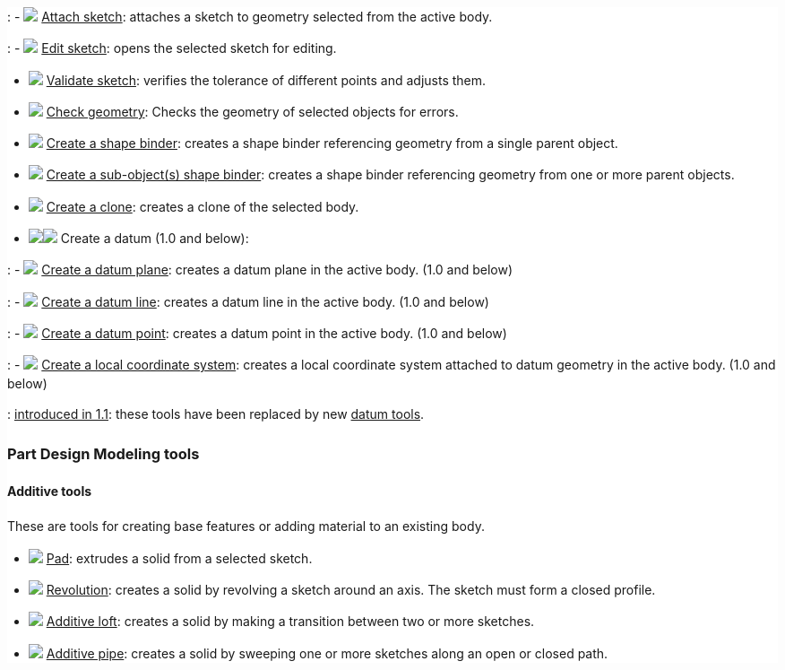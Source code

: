 : \- ![](/images/Sketcher_MapSketch.svg) [Attach sketch](/Sketcher_MapSketch "Sketcher MapSketch"): attaches a sketch to geometry selected from the active body.

: \- ![](/images/Sketcher_EditSketch.svg) [Edit sketch](/Sketcher_EditSketch "Sketcher EditSketch"): opens the selected sketch for editing.

- ![](/images/Sketcher_ValidateSketch.svg) [Validate sketch](/Sketcher_ValidateSketch "Sketcher ValidateSketch"): verifies the tolerance of different points and adjusts them.

- ![](/images/Part_CheckGeometry.svg) [Check geometry](/Part_CheckGeometry "Part CheckGeometry"): Checks the geometry of selected objects for errors.

- ![](/images/PartDesign_ShapeBinder.svg) [Create a shape binder](/PartDesign_ShapeBinder "PartDesign ShapeBinder"): creates a shape binder referencing geometry from a single parent object.

- ![](/images/PartDesign_SubShapeBinder.svg) [Create a sub-object(s) shape binder](/PartDesign_SubShapeBinder "PartDesign SubShapeBinder"): creates a shape binder referencing geometry from one or more parent objects.

- ![](/images/PartDesign_Clone.svg) [Create a clone](/PartDesign_Clone "PartDesign Clone"): creates a clone of the selected body.

- ![](/images/PartDesign_Plane.svg)![](/images/Toolbar_flyout_arrow_blue_background.svg) Create a datum (1.0 and below):

: \- ![](/images/PartDesign_Plane.svg) [Create a datum plane](/PartDesign_Plane "PartDesign Plane"): creates a datum plane in the active body. (1.0 and below)

: \- ![](/images/PartDesign_Line.svg) [Create a datum line](/PartDesign_Line "PartDesign Line"): creates a datum line in the active body. (1.0 and below)

: \- ![](/images/PartDesign_Point.svg) [Create a datum point](/PartDesign_Point "PartDesign Point"): creates a datum point in the active body. (1.0 and below)

: \- ![](/images/PartDesign_CoordinateSystem.svg) [Create a local coordinate system](/PartDesign_CoordinateSystem "PartDesign CoordinateSystem"): creates a local coordinate system attached to datum geometry in the active body. (1.0 and below)

: [introduced in 1.1](/Release_notes_1.1 "Release notes 1.1"): these tools have been replaced by new [datum tools](/Std_Base#Part_Datums "Std Base").

### Part Design Modeling tools

#### Additive tools

These are tools for creating base features or adding material to an existing body.

- ![](/images/PartDesign_Pad.svg) [Pad](/PartDesign_Pad "PartDesign Pad"): extrudes a solid from a selected sketch.

- ![](/images/PartDesign_Revolution.svg) [Revolution](/PartDesign_Revolution "PartDesign Revolution"): creates a solid by revolving a sketch around an axis. The sketch must form a closed profile.

- ![](/images/PartDesign_AdditiveLoft.svg) [Additive loft](/PartDesign_AdditiveLoft "PartDesign AdditiveLoft"): creates a solid by making a transition between two or more sketches.

- ![](/images/PartDesign_AdditivePipe.svg) [Additive pipe](/PartDesign_AdditivePipe "PartDesign AdditivePipe"): creates a solid by sweeping one or more sketches along an open or closed path.
